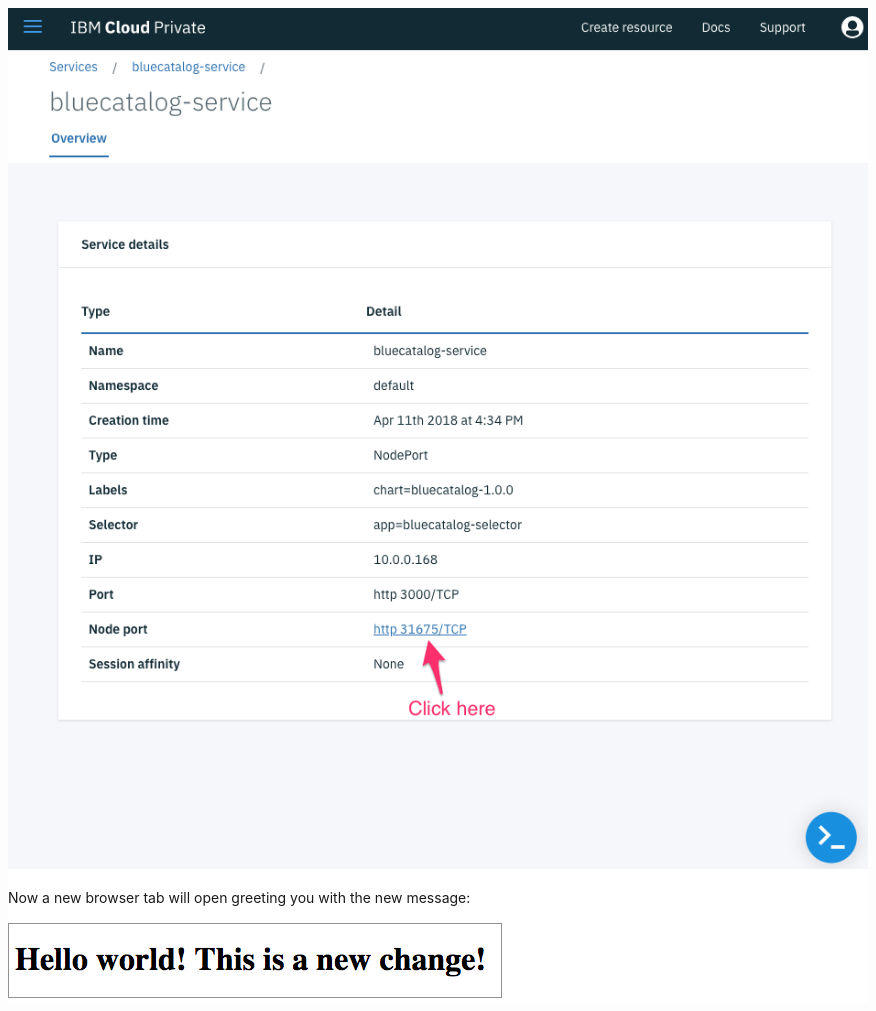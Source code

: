 ![Application Architecture](static/19_icp_service.png?raw=true)

Now a new browser tab will open greeting you with the new message:

![Application Architecture](static/20_updated_app.png?raw=true)
